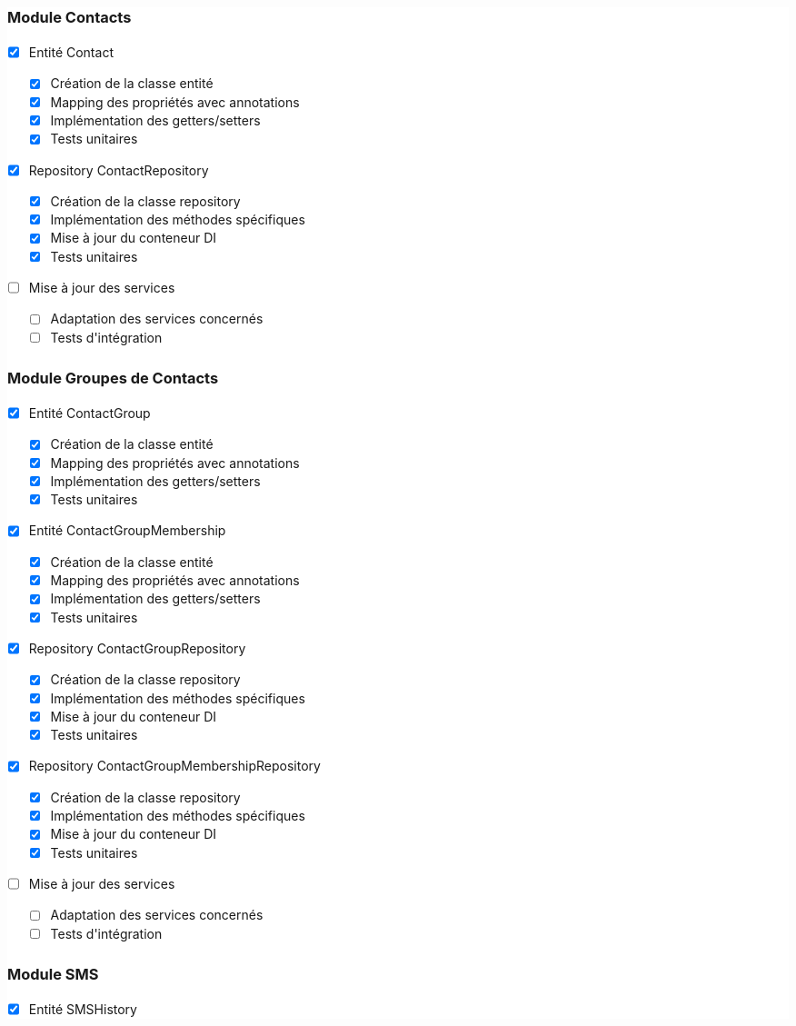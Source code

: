 ### Module Contacts

- [x] Entité Contact

  - [x] Création de la classe entité
  - [x] Mapping des propriétés avec annotations
  - [x] Implémentation des getters/setters
  - [x] Tests unitaires

- [x] Repository ContactRepository

  - [x] Création de la classe repository
  - [x] Implémentation des méthodes spécifiques
  - [x] Mise à jour du conteneur DI
  - [x] Tests unitaires

- [ ] Mise à jour des services
  - [ ] Adaptation des services concernés
  - [ ] Tests d'intégration

### Module Groupes de Contacts

- [x] Entité ContactGroup

  - [x] Création de la classe entité
  - [x] Mapping des propriétés avec annotations
  - [x] Implémentation des getters/setters
  - [x] Tests unitaires

- [x] Entité ContactGroupMembership

  - [x] Création de la classe entité
  - [x] Mapping des propriétés avec annotations
  - [x] Implémentation des getters/setters
  - [x] Tests unitaires

- [x] Repository ContactGroupRepository

  - [x] Création de la classe repository
  - [x] Implémentation des méthodes spécifiques
  - [x] Mise à jour du conteneur DI
  - [x] Tests unitaires

- [x] Repository ContactGroupMembershipRepository

  - [x] Création de la classe repository
  - [x] Implémentation des méthodes spécifiques
  - [x] Mise à jour du conteneur DI
  - [x] Tests unitaires

- [ ] Mise à jour des services
  - [ ] Adaptation des services concernés
  - [ ] Tests d'intégration

### Module SMS

- [x] Entité SMSHistory
